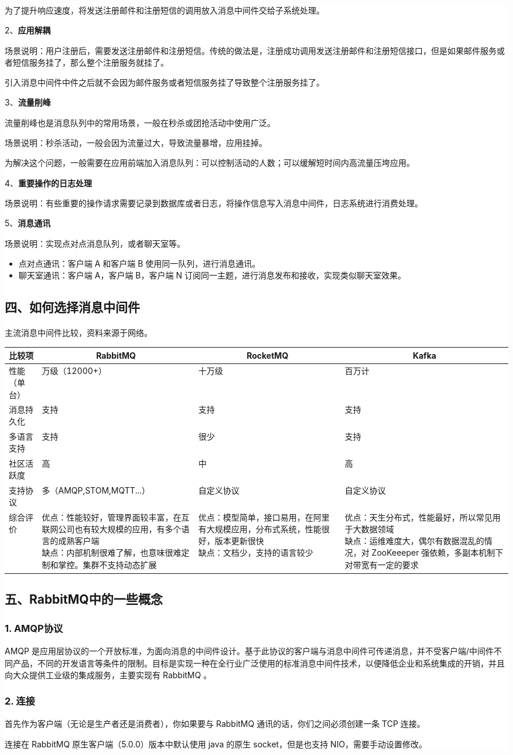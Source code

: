 为了提升响应速度，将发送注册邮件和注册短信的调用放入消息中间件交给子系统处理。

2、**应用解耦**

场景说明：用户注册后，需要发送注册邮件和注册短信。传统的做法是，注册成功调用发送注册邮件和注册短信接口，但是如果邮件服务或者短信服务挂了，那么整个注册服务就挂了。

引入消息中间件中件之后就不会因为邮件服务或者短信服务挂了导致整个注册服务挂了。

3、**流量削峰**

流量削峰也是消息队列中的常用场景，一般在秒杀或团抢活动中使用广泛。

场景说明：秒杀活动，一般会因为流量过大，导致流量暴增，应用挂掉。

为解决这个问题，一般需要在应用前端加入消息队列：可以控制活动的人数；可以缓解短时间内高流量压垮应用。

4、**重要操作的日志处理**

场景说明：有些重要的操作请求需要记录到数据库或者日志，将操作信息写入消息中间件，日志系统进行消费处理。

5、**消息通讯**

场景说明：实现点对点消息队列，或者聊天室等。

- 点对点通讯：客户端 A 和客户端 B 使用同一队列，进行消息通讯。
- 聊天室通讯：客户端 A，客户端 B，客户端 N 订阅同一主题，进行消息发布和接收，实现类似聊天室效果。

## 四、如何选择消息中间件

主流消息中间件比较，资料来源于网络。

| 比较项       | RabbitMQ                                                     | RocketMQ                                                     | Kafka                                                        |
| ------------ | ------------------------------------------------------------ | ------------------------------------------------------------ | ------------------------------------------------------------ |
| 性能（单台） | 万级（12000+）                                               | 十万级                                                       | 百万计                                                       |
| 消息持久化   | 支持                                                         | 支持                                                         | 支持                                                         |
| 多语言支持   | 支持                                                         | 很少                                                         | 支持                                                         |
| 社区活跃度   | 高                                                           | 中                                                           | 高                                                           |
| 支持协议     | 多（AMQP,STOM,MQTT...）                                      | 自定义协议                                                   | 自定义协议                                                   |
| 综合评价     | 优点：性能较好，管理界面较丰富，在互联网公司也有较大规模的应用，有多个语言的成熟客户端<br/>缺点：内部机制很难了解，也意味很难定制和掌控。集群不支持动态扩展 | 优点：模型简单，接口易用，在阿里有大规模应用，分布式系统，性能很好，版本更新很快<br/>缺点：文档少，支持的语言较少 | 优点：天生分布式，性能最好，所以常见用于大数据领域<br/>缺点：运维难度大，偶尔有数据混乱的情况，对 ZooKeeeper 强依赖，多副本机制下对带宽有一定的要求 |

## 五、RabbitMQ中的一些概念

### 1. AMQP协议

AMQP 是应用层协议的一个开放标准，为面向消息的中间件设计。基于此协议的客户端与消息中间件可传递消息，并不受客户端/中间件不同产品，不同的开发语言等条件的限制。目标是实现一种在全行业广泛使用的标准消息中间件技术，以便降低企业和系统集成的开销，并且向大众提供工业级的集成服务，主要实现有 RabbitMQ 。

### 2. 连接

首先作为客户端（无论是生产者还是消费者），你如果要与 RabbitMQ 通讯的话，你们之间必须创建一条 TCP 连接。

连接在 RabbitMQ 原生客户端（5.0.0）版本中默认使用 java 的原生 socket，但是也支持 NIO，需要手动设置修改。
